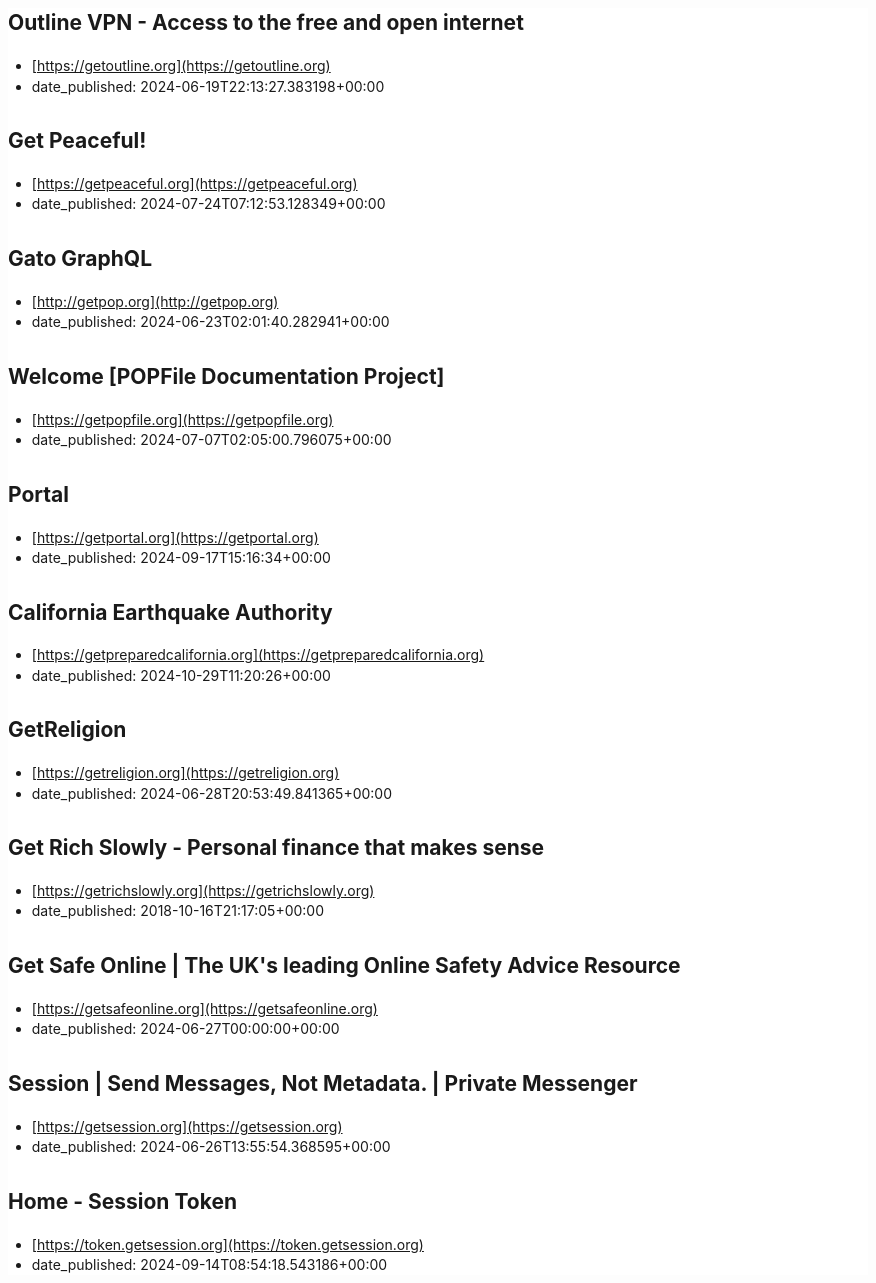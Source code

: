  ## Outline VPN - Access to the free and open internet
 - [https://getoutline.org](https://getoutline.org)
 - date_published: 2024-06-19T22:13:27.383198+00:00

 ## Get Peaceful!
 - [https://getpeaceful.org](https://getpeaceful.org)
 - date_published: 2024-07-24T07:12:53.128349+00:00

 ## Gato GraphQL
 - [http://getpop.org](http://getpop.org)
 - date_published: 2024-06-23T02:01:40.282941+00:00

 ## Welcome    [POPFile Documentation Project]
 - [https://getpopfile.org](https://getpopfile.org)
 - date_published: 2024-07-07T02:05:00.796075+00:00

 ## Portal
 - [https://getportal.org](https://getportal.org)
 - date_published: 2024-09-17T15:16:34+00:00

 ## California Earthquake Authority
 - [https://getpreparedcalifornia.org](https://getpreparedcalifornia.org)
 - date_published: 2024-10-29T11:20:26+00:00

 ## GetReligion
 - [https://getreligion.org](https://getreligion.org)
 - date_published: 2024-06-28T20:53:49.841365+00:00

 ## Get Rich Slowly - Personal finance that makes sense
 - [https://getrichslowly.org](https://getrichslowly.org)
 - date_published: 2018-10-16T21:17:05+00:00

 ## Get Safe Online | The UK's leading Online Safety Advice Resource
 - [https://getsafeonline.org](https://getsafeonline.org)
 - date_published: 2024-06-27T00:00:00+00:00

 ## Session | Send Messages, Not Metadata. | Private Messenger
 - [https://getsession.org](https://getsession.org)
 - date_published: 2024-06-26T13:55:54.368595+00:00

 ## Home - Session Token
 - [https://token.getsession.org](https://token.getsession.org)
 - date_published: 2024-09-14T08:54:18.543186+00:00

